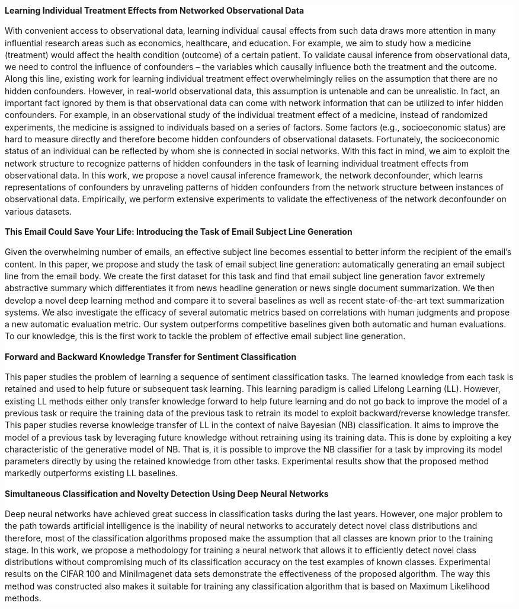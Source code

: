 **Learning Individual Treatment Effects from Networked Observational Data**

With convenient access to observational data, learning individual causal effects from such data draws more attention in many influential research areas such as economics, healthcare, and education. For example, we aim to study how a medicine (treatment) would affect the health condition (outcome) of a certain patient. To validate causal inference from observational data, we need to control the influence of confounders – the variables which causally influence both the treatment and the outcome. Along this line, existing work for learning individual treatment effect overwhelmingly relies on the assumption that there are no hidden confounders. However, in real-world observational data, this assumption is untenable and can be unrealistic. In fact, an important fact ignored by them is that observational data can come with network information that can be utilized to infer hidden confounders. For example, in an observational study of the individual treatment effect of a medicine, instead of randomized experiments, the medicine is assigned to individuals based on a series of factors. Some factors (e.g., socioeconomic status) are hard to measure directly and therefore become hidden confounders of observational datasets. Fortunately, the socioeconomic status of an individual can be reflected by whom she is connected in social networks. With this fact in mind, we aim to exploit the network structure to recognize patterns of hidden confounders in the task of learning individual treatment effects from observational data. In this work, we propose a novel causal inference framework, the network deconfounder, which learns representations of confounders by unraveling patterns of hidden confounders from the network structure between instances of observational data. Empirically, we perform extensive experiments to validate the effectiveness of the network deconfounder on various datasets.

**This Email Could Save Your Life: Introducing the Task of Email Subject Line Generation**

Given the overwhelming number of emails, an effective subject line becomes essential to better inform the recipient of the email’s content. In this paper, we propose and study the task of email subject line generation: automatically generating an email subject line from the email body. We create the first dataset for this task and find that email subject line generation favor extremely abstractive summary which differentiates it from news headline generation or news single document summarization. We then develop a novel deep learning method and compare it to several baselines as well as recent state-of-the-art text summarization systems. We also investigate the efficacy of several automatic metrics based on correlations with human judgments and propose a new automatic evaluation metric. Our system outperforms competitive baselines given both automatic and human evaluations. To our knowledge, this is the first work to tackle the problem of effective email subject line generation.

**Forward and Backward Knowledge Transfer for Sentiment Classification**

This paper studies the problem of learning a sequence of sentiment classification tasks. The learned knowledge from each task is retained and used to help future or subsequent task learning. This learning paradigm is called Lifelong Learning (LL). However, existing LL methods either only transfer knowledge forward to help future learning and do not go back to improve the model of a previous task or require the training data of the previous task to retrain its model to exploit backward/reverse knowledge transfer. This paper studies reverse knowledge transfer of LL in the context of naive Bayesian (NB) classification. It aims to improve the model of a previous task by leveraging future knowledge without retraining using its training data. This is done by exploiting a key characteristic of the generative model of NB. That is, it is possible to improve the NB classifier for a task by improving its model parameters directly by using the retained knowledge from other tasks. Experimental results show that the proposed method markedly outperforms existing LL baselines.

**Simultaneous Classification and Novelty Detection Using Deep Neural Networks**

Deep neural networks have achieved great success in classification tasks during the last years. However, one major problem to the path towards artificial intelligence is the inability of neural networks to accurately detect novel class distributions and therefore, most of the classification algorithms proposed make the assumption that all classes are known prior to the training stage. In this work, we propose a methodology for training a neural network that allows it to efficiently detect novel class distributions without compromising much of its classification accuracy on the test examples of known classes. Experimental results on the CIFAR 100 and MiniImagenet data sets demonstrate the effectiveness of the proposed algorithm. The way this method was constructed also makes it suitable for training any classification algorithm that is based on Maximum Likelihood methods.
